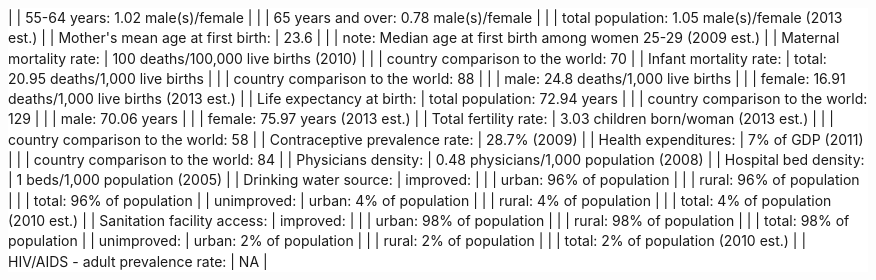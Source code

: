 | | 55-64 years: 1.02 male(s)/female |
| | 65 years and over: 0.78 male(s)/female |
| | total population: 1.05 male(s)/female (2013 est.) |
| Mother's mean age at first birth: | 23.6 |
| | note: Median age at first birth among women 25-29 (2009 est.) |
| Maternal mortality rate: | 100 deaths/100,000 live births (2010) |
| | country comparison to the world:   70 |
| Infant mortality rate: | total: 20.95 deaths/1,000 live births |
| | country comparison to the world:   88 |
| | male: 24.8 deaths/1,000 live births |
| | female: 16.91 deaths/1,000 live births (2013 est.) |
| Life expectancy at birth: | total population: 72.94 years |
| | country comparison to the world:   129 |
| | male: 70.06 years |
| | female: 75.97 years (2013 est.) |
| Total fertility rate: | 3.03 children born/woman (2013 est.) |
| | country comparison to the world:   58 |
| Contraceptive prevalence rate: | 28.7% (2009) |
| Health expenditures: | 7% of GDP (2011) |
| | country comparison to the world:   84 |
| Physicians density: | 0.48 physicians/1,000 population (2008) |
| Hospital bed density: | 1 beds/1,000 population (2005) |
| Drinking water source: | improved: |
| | urban: 96% of population |
| | rural: 96% of population |
| | total: 96% of population |
| unimproved: | urban: 4% of population |
| | rural: 4% of population |
| | total: 4% of population (2010 est.) |
| Sanitation facility access: | improved: |
| | urban: 98% of population |
| | rural: 98% of population |
| | total: 98% of population |
| unimproved: | urban: 2% of population |
| | rural: 2% of population |
| | total: 2% of population (2010 est.) |
| HIV/AIDS - adult prevalence rate: | NA |